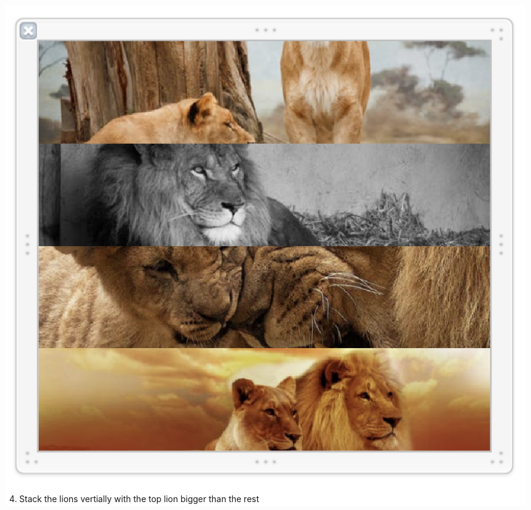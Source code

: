 ![Magestic Lion 1](magestic1.png)

4. Stack the lions vertially with the top lion bigger than the rest